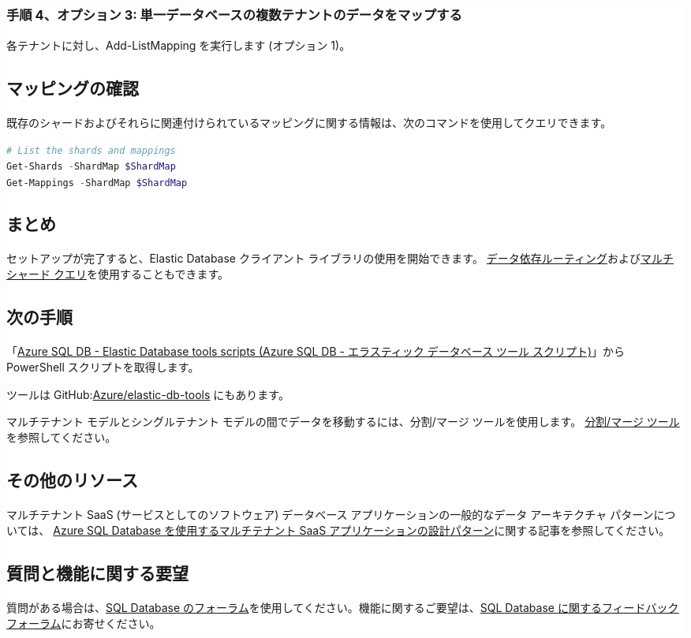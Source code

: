 ### <a name="step-4-option-3-map-the-data-for-multiple-tenants-on-an-individual-database"></a>手順 4、オプション 3: 単一データベースの複数テナントのデータをマップする

各テナントに対し、Add-ListMapping を実行します (オプション 1)。

## <a name="checking-the-mappings"></a>マッピングの確認

既存のシャードおよびそれらに関連付けられているマッピングに関する情報は、次のコマンドを使用してクエリできます。  

```powershell
# List the shards and mappings
Get-Shards -ShardMap $ShardMap
Get-Mappings -ShardMap $ShardMap
```

## <a name="summary"></a>まとめ

セットアップが完了すると、Elastic Database クライアント ライブラリの使用を開始できます。 [データ依存ルーティング](sql-database-elastic-scale-data-dependent-routing.md)および[マルチシャード クエリ](sql-database-elastic-scale-multishard-querying.md)を使用することもできます。

## <a name="next-steps"></a>次の手順

「[Azure SQL DB - Elastic Database tools scripts (Azure SQL DB - エラスティック データベース ツール スクリプト)](https://gallery.technet.microsoft.com/scriptcenter/Azure-SQL-DB-Elastic-731883db)」から PowerShell スクリプトを取得します。

ツールは GitHub:[Azure/elastic-db-tools](https://github.com/Azure/elastic-db-tools) にもあります。

マルチテナント モデルとシングルテナント モデルの間でデータを移動するには、分割/マージ ツールを使用します。 [分割/マージ ツール](sql-database-elastic-scale-get-started.md)を参照してください。

## <a name="additional-resources"></a>その他のリソース

マルチテナント SaaS (サービスとしてのソフトウェア) データベース アプリケーションの一般的なデータ アーキテクチャ パターンについては、 [Azure SQL Database を使用するマルチテナント SaaS アプリケーションの設計パターン](sql-database-design-patterns-multi-tenancy-saas-applications.md)に関する記事を参照してください。

## <a name="questions-and-feature-requests"></a>質問と機能に関する要望

質問がある場合は、[SQL Database のフォーラム](https://social.msdn.microsoft.com/forums/azure/home?forum=ssdsgetstarted)を使用してください。機能に関するご要望は、[SQL Database に関するフィードバック フォーラム](https://feedback.azure.com/forums/217321-sql-database/)にお寄せください。


[1]: ./media/sql-database-elastic-convert-to-use-elastic-tools/listmapping.png
[2]: ./media/sql-database-elastic-convert-to-use-elastic-tools/rangemapping.png
[3]: ./media/sql-database-elastic-convert-to-use-elastic-tools/multipleonsingledb.png
